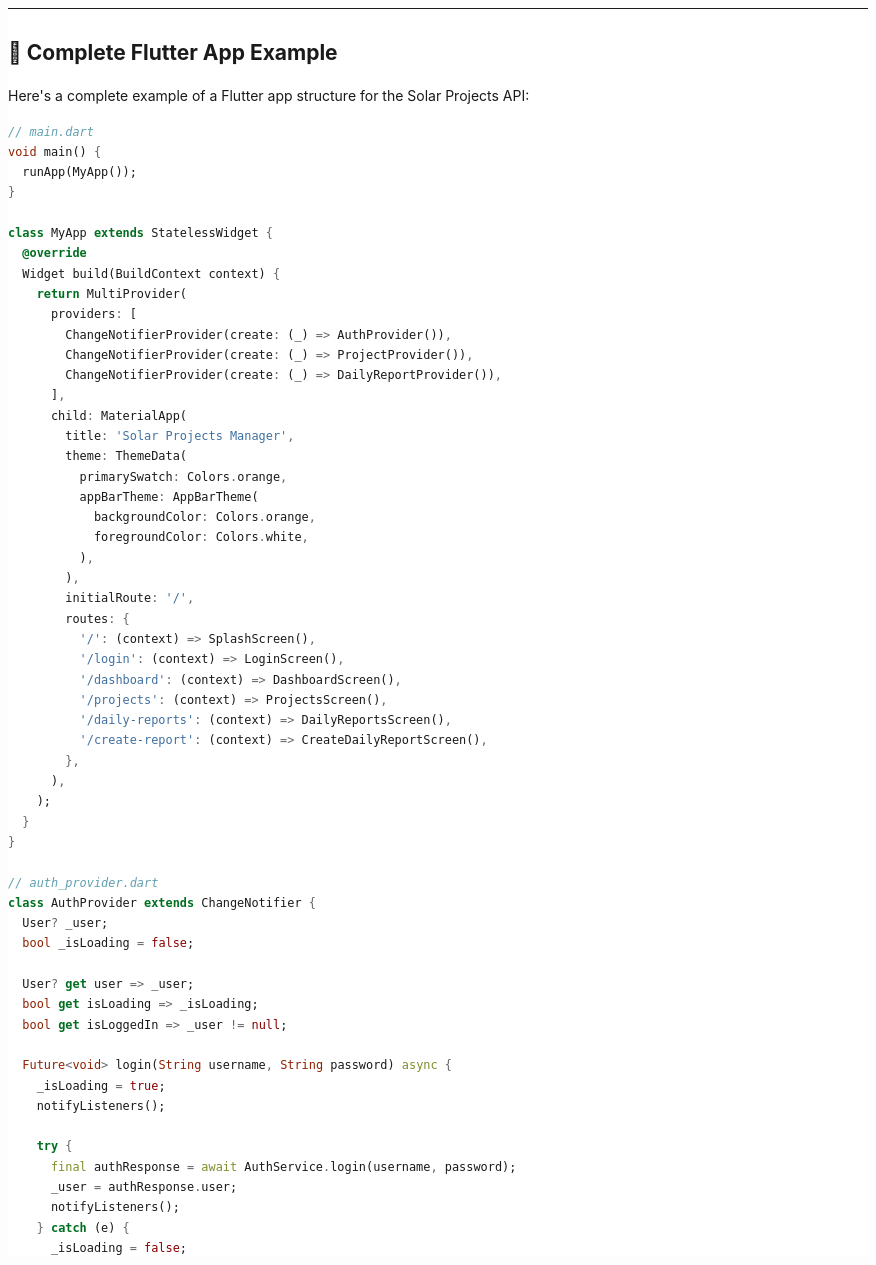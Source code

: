 
---

## 📱 Complete Flutter App Example

Here's a complete example of a Flutter app structure for the Solar Projects API:

```dart
// main.dart
void main() {
  runApp(MyApp());
}

class MyApp extends StatelessWidget {
  @override
  Widget build(BuildContext context) {
    return MultiProvider(
      providers: [
        ChangeNotifierProvider(create: (_) => AuthProvider()),
        ChangeNotifierProvider(create: (_) => ProjectProvider()),
        ChangeNotifierProvider(create: (_) => DailyReportProvider()),
      ],
      child: MaterialApp(
        title: 'Solar Projects Manager',
        theme: ThemeData(
          primarySwatch: Colors.orange,
          appBarTheme: AppBarTheme(
            backgroundColor: Colors.orange,
            foregroundColor: Colors.white,
          ),
        ),
        initialRoute: '/',
        routes: {
          '/': (context) => SplashScreen(),
          '/login': (context) => LoginScreen(),
          '/dashboard': (context) => DashboardScreen(),
          '/projects': (context) => ProjectsScreen(),
          '/daily-reports': (context) => DailyReportsScreen(),
          '/create-report': (context) => CreateDailyReportScreen(),
        },
      ),
    );
  }
}

// auth_provider.dart
class AuthProvider extends ChangeNotifier {
  User? _user;
  bool _isLoading = false;
  
  User? get user => _user;
  bool get isLoading => _isLoading;
  bool get isLoggedIn => _user != null;
  
  Future<void> login(String username, String password) async {
    _isLoading = true;
    notifyListeners();
    
    try {
      final authResponse = await AuthService.login(username, password);
      _user = authResponse.user;
      notifyListeners();
    } catch (e) {
      _isLoading = false;
```